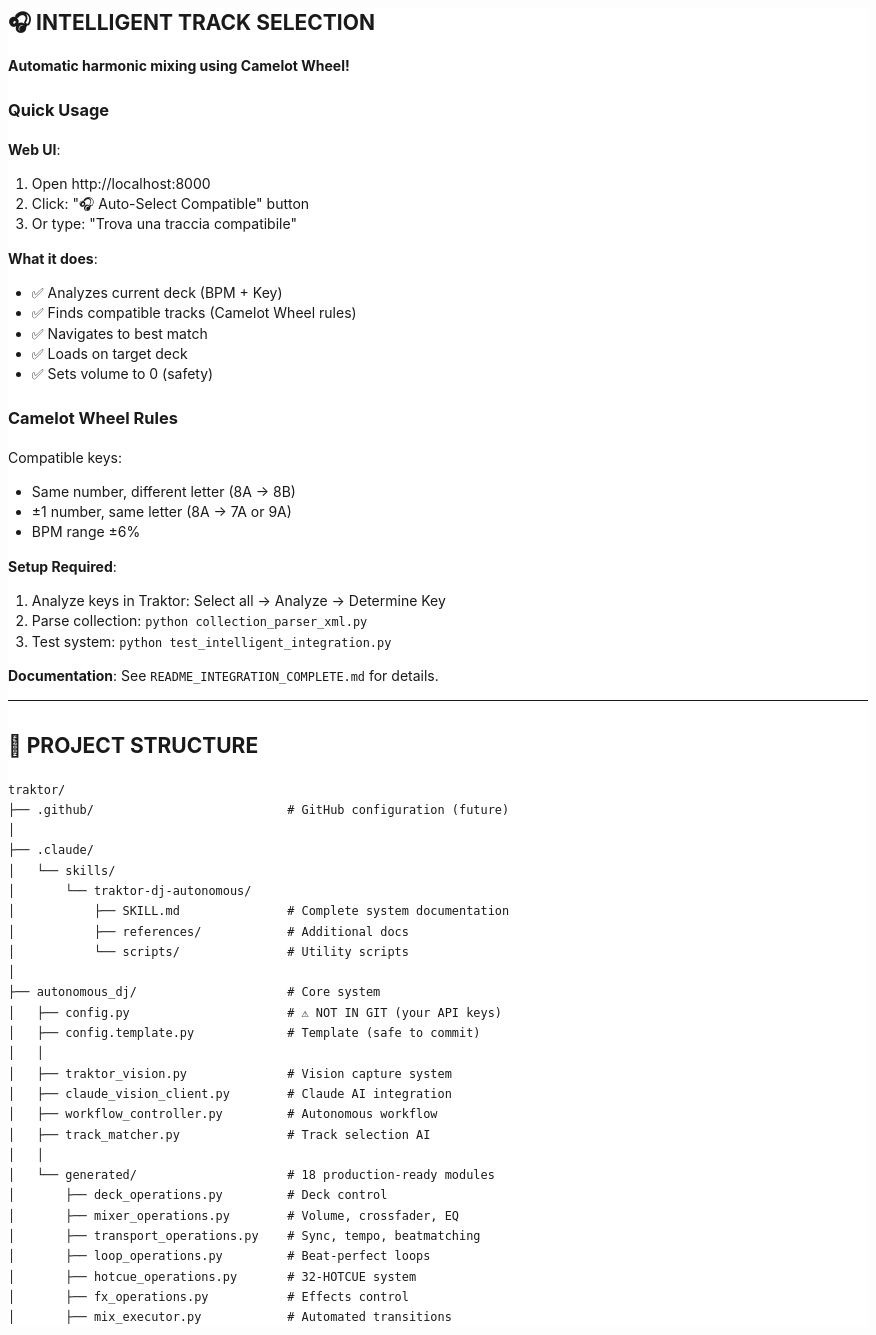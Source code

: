 
## 🎧 INTELLIGENT TRACK SELECTION

**Automatic harmonic mixing using Camelot Wheel!**

### Quick Usage

**Web UI**:
1. Open http://localhost:8000
2. Click: "🎧 Auto-Select Compatible" button
3. Or type: "Trova una traccia compatibile"

**What it does**:
- ✅ Analyzes current deck (BPM + Key)
- ✅ Finds compatible tracks (Camelot Wheel rules)
- ✅ Navigates to best match
- ✅ Loads on target deck
- ✅ Sets volume to 0 (safety)

### Camelot Wheel Rules

Compatible keys:
- Same number, different letter (8A → 8B)
- ±1 number, same letter (8A → 7A or 9A)
- BPM range ±6%

**Setup Required**:
1. Analyze keys in Traktor: Select all → Analyze → Determine Key
2. Parse collection: `python collection_parser_xml.py`
3. Test system: `python test_intelligent_integration.py`

**Documentation**: See `README_INTEGRATION_COMPLETE.md` for details.

---

## 📁 PROJECT STRUCTURE

```
traktor/
├── .github/                           # GitHub configuration (future)
│
├── .claude/
│   └── skills/
│       └── traktor-dj-autonomous/
│           ├── SKILL.md               # Complete system documentation
│           ├── references/            # Additional docs
│           └── scripts/               # Utility scripts
│
├── autonomous_dj/                     # Core system
│   ├── config.py                      # ⚠️ NOT IN GIT (your API keys)
│   ├── config.template.py             # Template (safe to commit)
│   │
│   ├── traktor_vision.py              # Vision capture system
│   ├── claude_vision_client.py        # Claude AI integration
│   ├── workflow_controller.py         # Autonomous workflow
│   ├── track_matcher.py               # Track selection AI
│   │
│   └── generated/                     # 18 production-ready modules
│       ├── deck_operations.py         # Deck control
│       ├── mixer_operations.py        # Volume, crossfader, EQ
│       ├── transport_operations.py    # Sync, tempo, beatmatching
│       ├── loop_operations.py         # Beat-perfect loops
│       ├── hotcue_operations.py       # 32-HOTCUE system
│       ├── fx_operations.py           # Effects control
│       ├── mix_executor.py            # Automated transitions
```